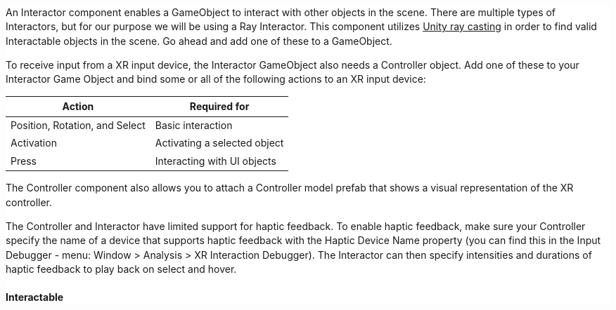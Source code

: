 An Interactor component enables a GameObject to interact with other objects in the scene.  There are multiple types of Interactors, but for our purpose we will be using a Ray Interactor.  This component utilizes [Unity ray casting](https://docs.unity3d.com/ScriptReference/Physics.Raycast.html) in order to find valid Interactable objects in the scene.  Go ahead and add one of these to a GameObject.

To receive input from a XR input device, the Interactor GameObject also needs a Controller object. Add one of these to your Interactor Game Object and bind some or all of the following actions to an XR input device:

| Action | Required for |
| - | - |
| Position, Rotation, and Select | Basic interaction |
| Activation | Activating a selected object |
| Press | Interacting with UI objects |

The Controller component also allows you to attach a Controller model prefab that shows a visual representation of the XR controller.

The Controller and Interactor have limited support for haptic feedback. To enable haptic feedback, make sure your Controller specify the name of a device that supports haptic feedback with the Haptic Device Name property (you can find this in the Input Debugger - menu: Window > Analysis > XR Interaction Debugger).  The Interactor can then specify intensities and durations of haptic feedback to play back on select and hover.

#### Interactable
